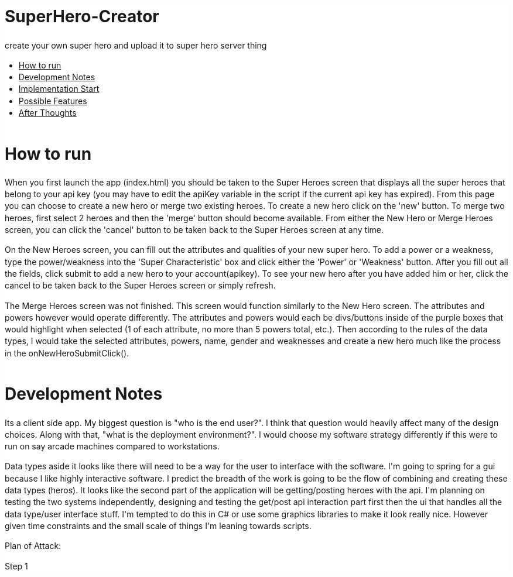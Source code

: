 # SuperHero-Creator
create your own super hero and upload it to super hero server thing

 * [How to run](#how-to-run)
 * [Development Notes](#development-notes)
 * [Implementation Start](#implementation-start)
 * [Possible Features](#possible-features)
 * [After Thoughts](#after-thoughts)

# How to run

When you first launch the app (index.html) you should be taken to the Super Heroes screen that displays all the super heroes that belong to your api key (you may have to edit the apiKey variable in the script if the current api key has expired). From this page you can choose to create a new hero or merge two existing heroes. To create a new hero click on the 'new' button. To merge two heroes, first select 2 heroes and then the 'merge' button should become available. From either the New Hero or Merge Heroes screen, you can click the 'cancel' button to be taken back to the Super Heroes screen at any time. 

On the New Heroes screen, you can fill out the attributes and qualities of your new super hero. To add a power or a weakness, type the power/weakness into the 'Super Characteristic' box and click either the 'Power' or 'Weakness' button. After you fill out all the fields, click submit to add a new hero to your account(apikey). To see your new hero after you have added him or her, click the cancel to be taken back to the Super Heroes screen or simply refresh.

The Merge Heroes screen was not finished. This screen would function similarly to the New Hero screen. The attributes and powers however would operate differently. The attributes and powers would each be divs/buttons inside of the purple boxes that would highlight when selected (1 of each attribute, no more than 5 powers total, etc.). Then according to the rules of the data types, I would take the selected attributes, powers, name, gender and weaknesses and create a new hero much like the process in the onNewHeroSubmitClick().

# Development Notes

Its a client side app. My biggest question is "who is the end user?". I think that question would heavily affect many of the design choices. Along with that, "what is the deployment environment?". I would choose my software strategy differently if this were to run on say arcade machines compared to workstations.

Data types aside it looks like there will need to be a way for the user to interface with the software. I'm going to spring for a gui because I like highly interactive software. I predict the breadth of the work is going to be the flow of combining and creating these data types (heros). It looks like the second part of the application will be getting/posting heroes with the api. I'm planning on testing the two systems independently, designing and testing the get/post api interaction part first then the ui that handles all the data type/user interface stuff. I'm tempted to do this in C# or use some graphics libraries to make it look really nice. However given time constraints and the small scale of things I'm leaning towards scripts.

Plan of Attack:

Step 1
